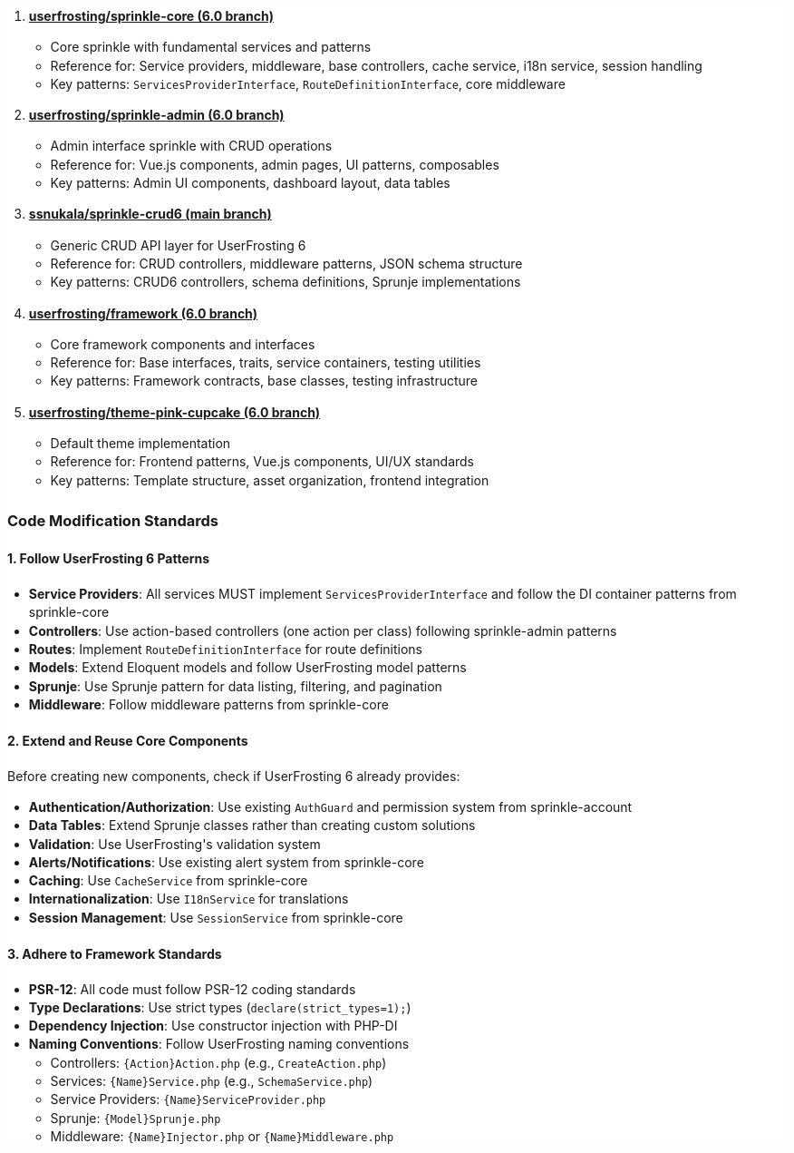1. **[userfrosting/sprinkle-core (6.0 branch)](https://github.com/userfrosting/sprinkle-core/tree/6.0)**
   - Core sprinkle with fundamental services and patterns
   - Reference for: Service providers, middleware, base controllers, cache service, i18n service, session handling
   - Key patterns: `ServicesProviderInterface`, `RouteDefinitionInterface`, core middleware

2. **[userfrosting/sprinkle-admin (6.0 branch)](https://github.com/userfrosting/sprinkle-admin/tree/6.0)**
   - Admin interface sprinkle with CRUD operations
   - Reference for: Vue.js components, admin pages, UI patterns, composables
   - Key patterns: Admin UI components, dashboard layout, data tables

3. **[ssnukala/sprinkle-crud6 (main branch)](https://github.com/ssnukala/sprinkle-crud6)**
   - Generic CRUD API layer for UserFrosting 6
   - Reference for: CRUD controllers, middleware patterns, JSON schema structure
   - Key patterns: CRUD6 controllers, schema definitions, Sprunje implementations

4. **[userfrosting/framework (6.0 branch)](https://github.com/userfrosting/framework/tree/6.0)**
   - Core framework components and interfaces
   - Reference for: Base interfaces, traits, service containers, testing utilities
   - Key patterns: Framework contracts, base classes, testing infrastructure

5. **[userfrosting/theme-pink-cupcake (6.0 branch)](https://github.com/userfrosting/theme-pink-cupcake/tree/6.0)**
   - Default theme implementation
   - Reference for: Frontend patterns, Vue.js components, UI/UX standards
   - Key patterns: Template structure, asset organization, frontend integration

### Code Modification Standards

#### 1. Follow UserFrosting 6 Patterns
- **Service Providers**: All services MUST implement `ServicesProviderInterface` and follow the DI container patterns from sprinkle-core
- **Controllers**: Use action-based controllers (one action per class) following sprinkle-admin patterns
- **Routes**: Implement `RouteDefinitionInterface` for route definitions
- **Models**: Extend Eloquent models and follow UserFrosting model patterns
- **Sprunje**: Use Sprunje pattern for data listing, filtering, and pagination
- **Middleware**: Follow middleware patterns from sprinkle-core

#### 2. Extend and Reuse Core Components
Before creating new components, check if UserFrosting 6 already provides:
- **Authentication/Authorization**: Use existing `AuthGuard` and permission system from sprinkle-account
- **Data Tables**: Extend Sprunje classes rather than creating custom solutions
- **Validation**: Use UserFrosting's validation system
- **Alerts/Notifications**: Use existing alert system from sprinkle-core
- **Caching**: Use `CacheService` from sprinkle-core
- **Internationalization**: Use `I18nService` for translations
- **Session Management**: Use `SessionService` from sprinkle-core

#### 3. Adhere to Framework Standards
- **PSR-12**: All code must follow PSR-12 coding standards
- **Type Declarations**: Use strict types (`declare(strict_types=1);`)
- **Dependency Injection**: Use constructor injection with PHP-DI
- **Naming Conventions**: Follow UserFrosting naming conventions
  - Controllers: `{Action}Action.php` (e.g., `CreateAction.php`)
  - Services: `{Name}Service.php` (e.g., `SchemaService.php`)
  - Service Providers: `{Name}ServiceProvider.php`
  - Sprunje: `{Model}Sprunje.php`
  - Middleware: `{Name}Injector.php` or `{Name}Middleware.php`
